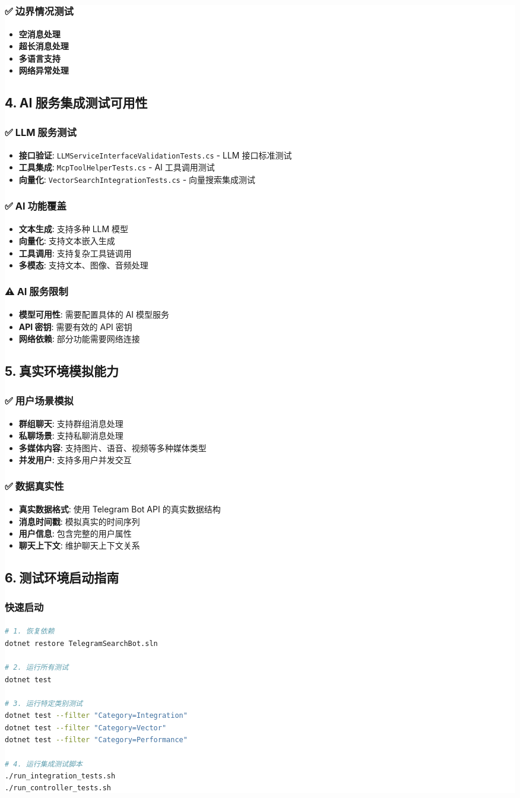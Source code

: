### ✅ 边界情况测试
- **空消息处理**
- **超长消息处理**
- **多语言支持**
- **网络异常处理**

## 4. AI 服务集成测试可用性

### ✅ LLM 服务测试
- **接口验证**: `LLMServiceInterfaceValidationTests.cs` - LLM 接口标准测试
- **工具集成**: `McpToolHelperTests.cs` - AI 工具调用测试
- **向量化**: `VectorSearchIntegrationTests.cs` - 向量搜索集成测试

### ✅ AI 功能覆盖
- **文本生成**: 支持多种 LLM 模型
- **向量化**: 支持文本嵌入生成
- **工具调用**: 支持复杂工具链调用
- **多模态**: 支持文本、图像、音频处理

### ⚠️ AI 服务限制
- **模型可用性**: 需要配置具体的 AI 模型服务
- **API 密钥**: 需要有效的 API 密钥
- **网络依赖**: 部分功能需要网络连接

## 5. 真实环境模拟能力

### ✅ 用户场景模拟
- **群组聊天**: 支持群组消息处理
- **私聊场景**: 支持私聊消息处理
- **多媒体内容**: 支持图片、语音、视频等多种媒体类型
- **并发用户**: 支持多用户并发交互

### ✅ 数据真实性
- **真实数据格式**: 使用 Telegram Bot API 的真实数据结构
- **消息时间戳**: 模拟真实的时间序列
- **用户信息**: 包含完整的用户属性
- **聊天上下文**: 维护聊天上下文关系

## 6. 测试环境启动指南

### 快速启动
```bash
# 1. 恢复依赖
dotnet restore TelegramSearchBot.sln

# 2. 运行所有测试
dotnet test

# 3. 运行特定类别测试
dotnet test --filter "Category=Integration"
dotnet test --filter "Category=Vector"
dotnet test --filter "Category=Performance"

# 4. 运行集成测试脚本
./run_integration_tests.sh
./run_controller_tests.sh
```

